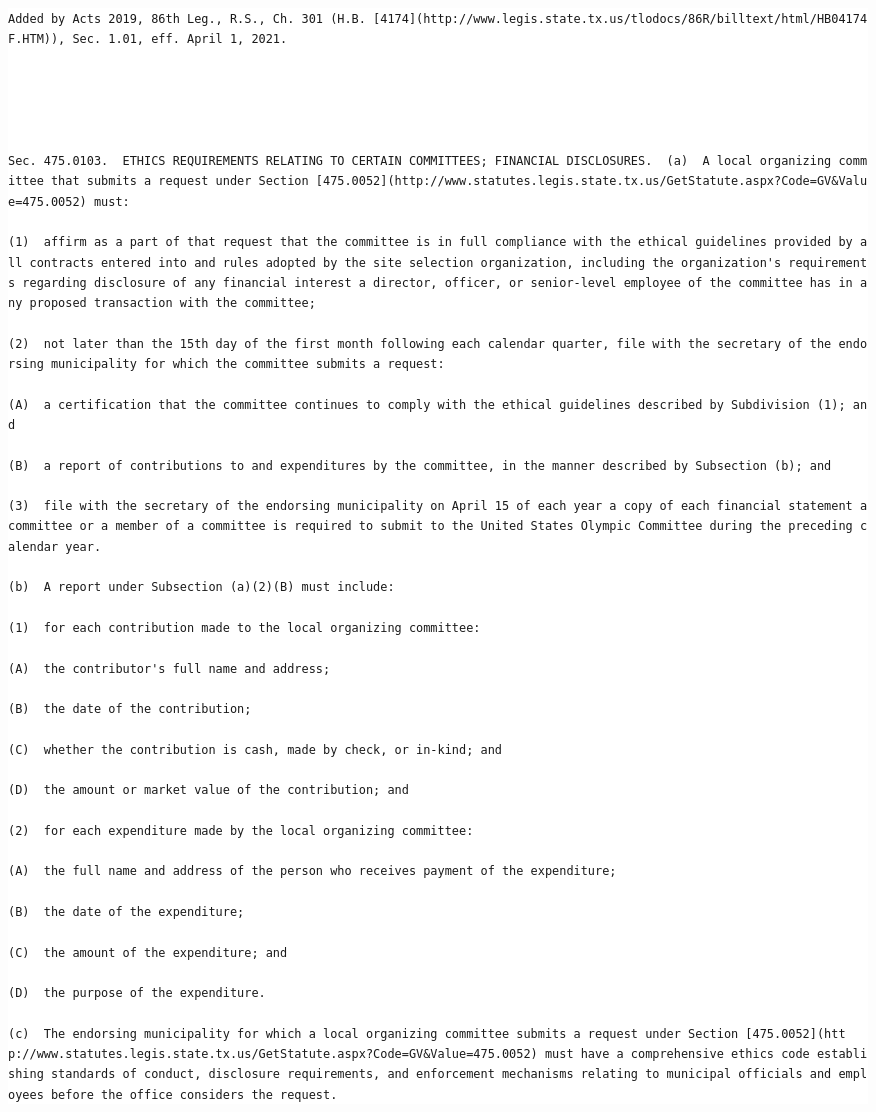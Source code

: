     
    
    
    Added by Acts 2019, 86th Leg., R.S., Ch. 301 (H.B. [4174](http://www.legis.state.tx.us/tlodocs/86R/billtext/html/HB04174F.HTM)), Sec. 1.01, eff. April 1, 2021.
    
    
    
    
    
    Sec. 475.0103.  ETHICS REQUIREMENTS RELATING TO CERTAIN COMMITTEES; FINANCIAL DISCLOSURES.  (a)  A local organizing committee that submits a request under Section [475.0052](http://www.statutes.legis.state.tx.us/GetStatute.aspx?Code=GV&Value=475.0052) must:
    
    (1)  affirm as a part of that request that the committee is in full compliance with the ethical guidelines provided by all contracts entered into and rules adopted by the site selection organization, including the organization's requirements regarding disclosure of any financial interest a director, officer, or senior-level employee of the committee has in any proposed transaction with the committee;
    
    (2)  not later than the 15th day of the first month following each calendar quarter, file with the secretary of the endorsing municipality for which the committee submits a request:
    
    (A)  a certification that the committee continues to comply with the ethical guidelines described by Subdivision (1); and
    
    (B)  a report of contributions to and expenditures by the committee, in the manner described by Subsection (b); and
    
    (3)  file with the secretary of the endorsing municipality on April 15 of each year a copy of each financial statement a committee or a member of a committee is required to submit to the United States Olympic Committee during the preceding calendar year.
    
    (b)  A report under Subsection (a)(2)(B) must include:
    
    (1)  for each contribution made to the local organizing committee:
    
    (A)  the contributor's full name and address;
    
    (B)  the date of the contribution;
    
    (C)  whether the contribution is cash, made by check, or in-kind; and
    
    (D)  the amount or market value of the contribution; and
    
    (2)  for each expenditure made by the local organizing committee:
    
    (A)  the full name and address of the person who receives payment of the expenditure;
    
    (B)  the date of the expenditure;
    
    (C)  the amount of the expenditure; and
    
    (D)  the purpose of the expenditure.
    
    (c)  The endorsing municipality for which a local organizing committee submits a request under Section [475.0052](http://www.statutes.legis.state.tx.us/GetStatute.aspx?Code=GV&Value=475.0052) must have a comprehensive ethics code establishing standards of conduct, disclosure requirements, and enforcement mechanisms relating to municipal officials and employees before the office considers the request.
    
    
    
    